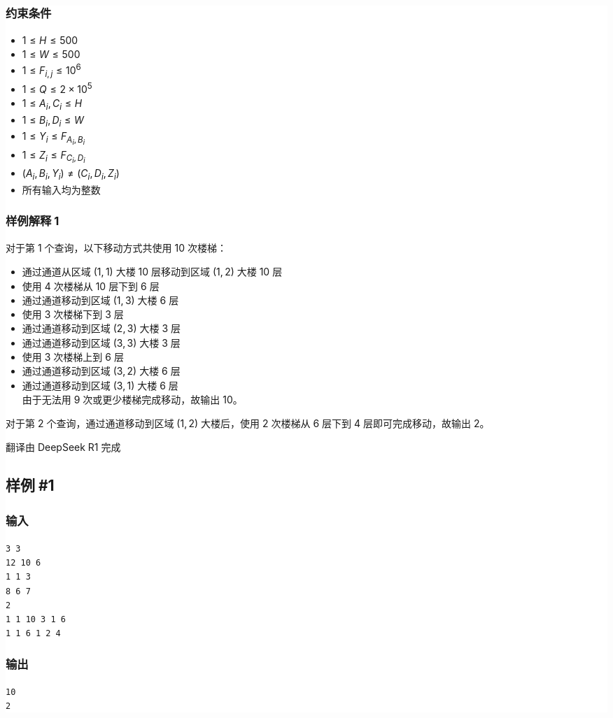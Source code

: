 ### 约束条件

- $1 \leq H \leq 500$
- $1 \leq W \leq 500$
- $1 \leq F_{i,j} \leq 10^6$
- $1 \leq Q \leq 2 \times 10^5$
- $1 \leq A_i, C_i \leq H$
- $1 \leq B_i, D_i \leq W$
- $1 \leq Y_i \leq F_{A_i,B_i}$
- $1 \leq Z_i \leq F_{C_i,D_i}$
- $(A_i, B_i, Y_i) \neq (C_i, D_i, Z_i)$
- 所有输入均为整数

### 样例解释 1

对于第 $1$ 个查询，以下移动方式共使用 $10$ 次楼梯：
- 通过通道从区域 $(1,1)$ 大楼 $10$ 层移动到区域 $(1,2)$ 大楼 $10$ 层
- 使用 $4$ 次楼梯从 $10$ 层下到 $6$ 层
- 通过通道移动到区域 $(1,3)$ 大楼 $6$ 层
- 使用 $3$ 次楼梯下到 $3$ 层
- 通过通道移动到区域 $(2,3)$ 大楼 $3$ 层
- 通过通道移动到区域 $(3,3)$ 大楼 $3$ 层
- 使用 $3$ 次楼梯上到 $6$ 层
- 通过通道移动到区域 $(3,2)$ 大楼 $6$ 层
- 通过通道移动到区域 $(3,1)$ 大楼 $6$ 层  
由于无法用 $9$ 次或更少楼梯完成移动，故输出 $10$。

对于第 $2$ 个查询，通过通道移动到区域 $(1,2)$ 大楼后，使用 $2$ 次楼梯从 $6$ 层下到 $4$ 层即可完成移动，故输出 $2$。

翻译由 DeepSeek R1 完成

## 样例 #1

### 输入

```
3 3
12 10 6
1 1 3
8 6 7
2
1 1 10 3 1 6
1 1 6 1 2 4
```

### 输出

```
10
2
```

